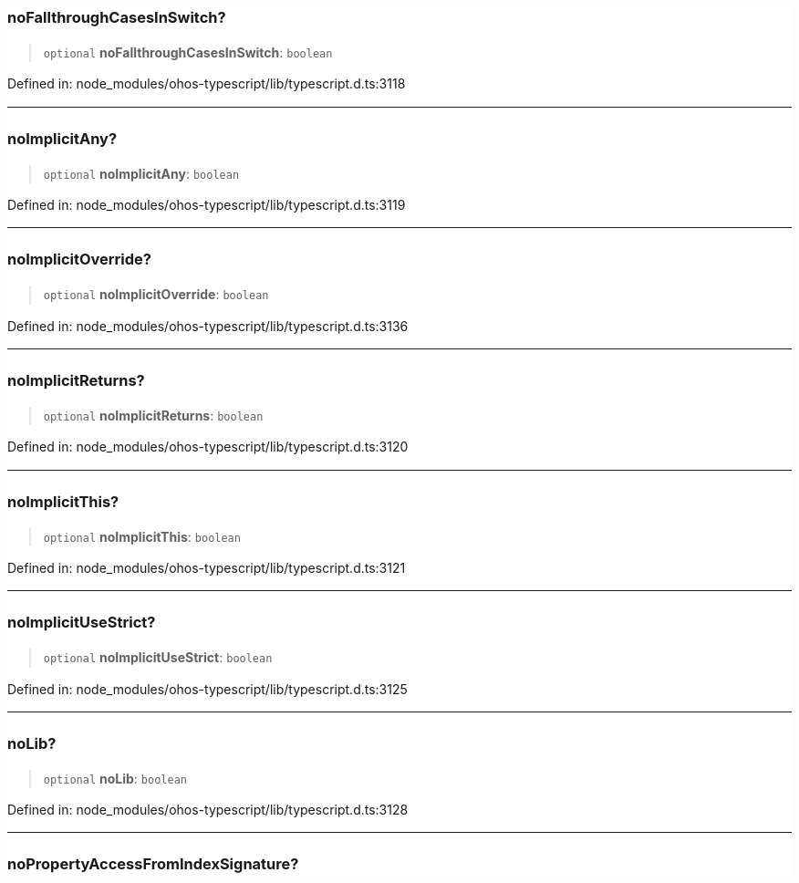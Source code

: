 ### noFallthroughCasesInSwitch?

> `optional` **noFallthroughCasesInSwitch**: `boolean`

Defined in: node\_modules/ohos-typescript/lib/typescript.d.ts:3118

***

### noImplicitAny?

> `optional` **noImplicitAny**: `boolean`

Defined in: node\_modules/ohos-typescript/lib/typescript.d.ts:3119

***

### noImplicitOverride?

> `optional` **noImplicitOverride**: `boolean`

Defined in: node\_modules/ohos-typescript/lib/typescript.d.ts:3136

***

### noImplicitReturns?

> `optional` **noImplicitReturns**: `boolean`

Defined in: node\_modules/ohos-typescript/lib/typescript.d.ts:3120

***

### noImplicitThis?

> `optional` **noImplicitThis**: `boolean`

Defined in: node\_modules/ohos-typescript/lib/typescript.d.ts:3121

***

### noImplicitUseStrict?

> `optional` **noImplicitUseStrict**: `boolean`

Defined in: node\_modules/ohos-typescript/lib/typescript.d.ts:3125

***

### noLib?

> `optional` **noLib**: `boolean`

Defined in: node\_modules/ohos-typescript/lib/typescript.d.ts:3128

***

### noPropertyAccessFromIndexSignature?

